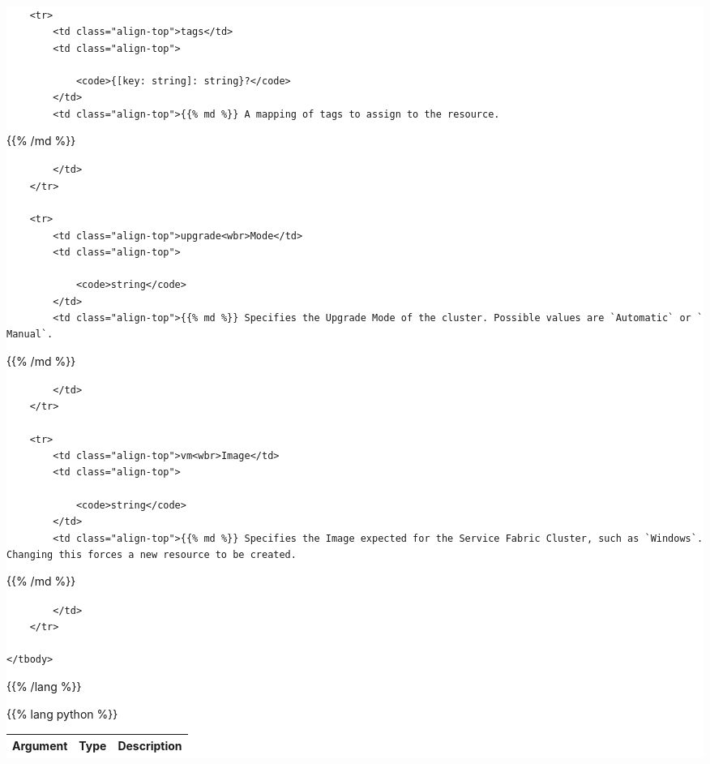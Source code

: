         <tr>
            <td class="align-top">tags</td>
            <td class="align-top">
                
                <code>{[key: string]: string}?</code>
            </td>
            <td class="align-top">{{% md %}} A mapping of tags to assign to the resource.
 {{% /md %}}

            
            </td>
        </tr>
    
        <tr>
            <td class="align-top">upgrade<wbr>Mode</td>
            <td class="align-top">
                
                <code>string</code>
            </td>
            <td class="align-top">{{% md %}} Specifies the Upgrade Mode of the cluster. Possible values are `Automatic` or `Manual`.
 {{% /md %}}

            
            </td>
        </tr>
    
        <tr>
            <td class="align-top">vm<wbr>Image</td>
            <td class="align-top">
                
                <code>string</code>
            </td>
            <td class="align-top">{{% md %}} Specifies the Image expected for the Service Fabric Cluster, such as `Windows`. Changing this forces a new resource to be created.
 {{% /md %}}

            
            </td>
        </tr>
    
    </tbody>
</table>


{{% /lang %}}


{{% lang python %}}


<table class="ml-6">
    <thead>
        <tr>
            <th>Argument</th>
            <th>Type</th>
            <th>Description</th>
        </tr>
    </thead>
    <tbody>
    